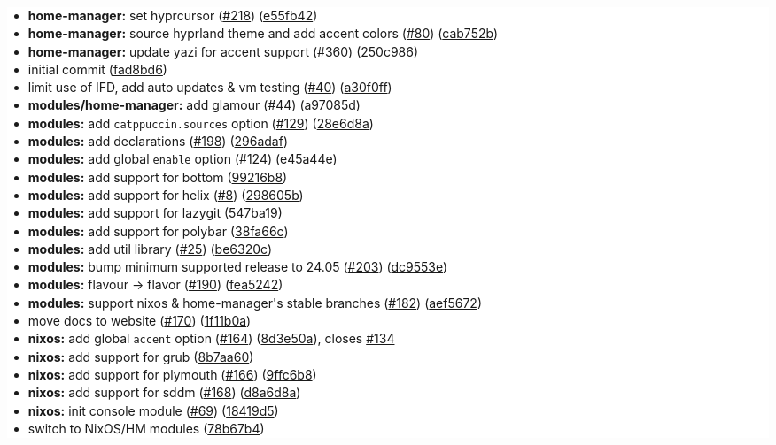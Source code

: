 * **home-manager:** set hyprcursor ([#218](https://github.com/rafaelrc7/catppuccin-nix/issues/218)) ([e55fb42](https://github.com/rafaelrc7/catppuccin-nix/commit/e55fb4262b17f702624bcbb58531a2b84a69a94e))
* **home-manager:** source hyprland theme and add accent colors ([#80](https://github.com/rafaelrc7/catppuccin-nix/issues/80)) ([cab752b](https://github.com/rafaelrc7/catppuccin-nix/commit/cab752b0f04145f426181ee59f99c53a19e20139))
* **home-manager:** update yazi for accent support ([#360](https://github.com/rafaelrc7/catppuccin-nix/issues/360)) ([250c986](https://github.com/rafaelrc7/catppuccin-nix/commit/250c9865beae02ffaee4f49f7ab39137fc235cda))
* initial commit ([fad8bd6](https://github.com/rafaelrc7/catppuccin-nix/commit/fad8bd63ef3daa02886613623d46d72dc77b0be7))
* limit use of IFD, add auto updates & vm testing ([#40](https://github.com/rafaelrc7/catppuccin-nix/issues/40)) ([a30f0ff](https://github.com/rafaelrc7/catppuccin-nix/commit/a30f0ff077a5fc3739c4630b6cc128d7296a8fc6))
* **modules/home-manager:** add glamour ([#44](https://github.com/rafaelrc7/catppuccin-nix/issues/44)) ([a97085d](https://github.com/rafaelrc7/catppuccin-nix/commit/a97085d28b9e4b92f08dccf83087e5133dfbc079))
* **modules:** add `catppuccin.sources` option ([#129](https://github.com/rafaelrc7/catppuccin-nix/issues/129)) ([28e6d8a](https://github.com/rafaelrc7/catppuccin-nix/commit/28e6d8a18da22aa5b2cd97904780ecf5cc9a4294))
* **modules:** add declarations ([#198](https://github.com/rafaelrc7/catppuccin-nix/issues/198)) ([296adaf](https://github.com/rafaelrc7/catppuccin-nix/commit/296adaf9331cd2c1eb479a25d5207508fbd06188))
* **modules:** add global `enable` option ([#124](https://github.com/rafaelrc7/catppuccin-nix/issues/124)) ([e45a44e](https://github.com/rafaelrc7/catppuccin-nix/commit/e45a44e26e9a9b15525a67d782e2d3c1ca04dff8))
* **modules:** add support for bottom ([99216b8](https://github.com/rafaelrc7/catppuccin-nix/commit/99216b897b261e1fb509a55d8c872c6adc63463f))
* **modules:** add support for helix ([#8](https://github.com/rafaelrc7/catppuccin-nix/issues/8)) ([298605b](https://github.com/rafaelrc7/catppuccin-nix/commit/298605b31eebb38e73a9bc5685b28ce1d318b2c8))
* **modules:** add support for lazygit ([547ba19](https://github.com/rafaelrc7/catppuccin-nix/commit/547ba1984cf53ec7be5c7096fc34f34a64801a67))
* **modules:** add support for polybar ([38fa66c](https://github.com/rafaelrc7/catppuccin-nix/commit/38fa66cba9a87fac84ce5d0999d9004c4ef5fe5d))
* **modules:** add util library ([#25](https://github.com/rafaelrc7/catppuccin-nix/issues/25)) ([be6320c](https://github.com/rafaelrc7/catppuccin-nix/commit/be6320c4b16bc9ee8ee3e81e07bb7257ebef9063))
* **modules:** bump minimum supported release to 24.05 ([#203](https://github.com/rafaelrc7/catppuccin-nix/issues/203)) ([dc9553e](https://github.com/rafaelrc7/catppuccin-nix/commit/dc9553ef0b3439f31a9ab5772356bf936895df74))
* **modules:** flavour -&gt; flavor ([#190](https://github.com/rafaelrc7/catppuccin-nix/issues/190)) ([fea5242](https://github.com/rafaelrc7/catppuccin-nix/commit/fea5242c0eacc5efa81be0e36206a62e889dbd82))
* **modules:** support nixos & home-manager's stable branches ([#182](https://github.com/rafaelrc7/catppuccin-nix/issues/182)) ([aef5672](https://github.com/rafaelrc7/catppuccin-nix/commit/aef567291242b03e141ba68375c2ff75ea8ff676))
* move docs to website ([#170](https://github.com/rafaelrc7/catppuccin-nix/issues/170)) ([1f11b0a](https://github.com/rafaelrc7/catppuccin-nix/commit/1f11b0aeb0a321e427f491aa2c5270daf0b13c1f))
* **nixos:** add global `accent` option ([#164](https://github.com/rafaelrc7/catppuccin-nix/issues/164)) ([8d3e50a](https://github.com/rafaelrc7/catppuccin-nix/commit/8d3e50a6774582d3d6c3f09e1421c01ead9b2d8e)), closes [#134](https://github.com/rafaelrc7/catppuccin-nix/issues/134)
* **nixos:** add support for grub ([8b7aa60](https://github.com/rafaelrc7/catppuccin-nix/commit/8b7aa60e3f0b98c9c90d124411df436a84eb65bb))
* **nixos:** add support for plymouth ([#166](https://github.com/rafaelrc7/catppuccin-nix/issues/166)) ([9ffc6b8](https://github.com/rafaelrc7/catppuccin-nix/commit/9ffc6b8c26a7b22899d62d406f9ef90b6de830b5))
* **nixos:** add support for sddm ([#168](https://github.com/rafaelrc7/catppuccin-nix/issues/168)) ([d8a6d8a](https://github.com/rafaelrc7/catppuccin-nix/commit/d8a6d8a146d2fe4a63eaa57fff3cb2fd8b044594))
* **nixos:** init console module ([#69](https://github.com/rafaelrc7/catppuccin-nix/issues/69)) ([18419d5](https://github.com/rafaelrc7/catppuccin-nix/commit/18419d5a1153a87efa24834879fc54a5b3b27c5f))
* switch to NixOS/HM modules ([78b67b4](https://github.com/rafaelrc7/catppuccin-nix/commit/78b67b490d763c7d54556215ab57bafa5793b3cc))